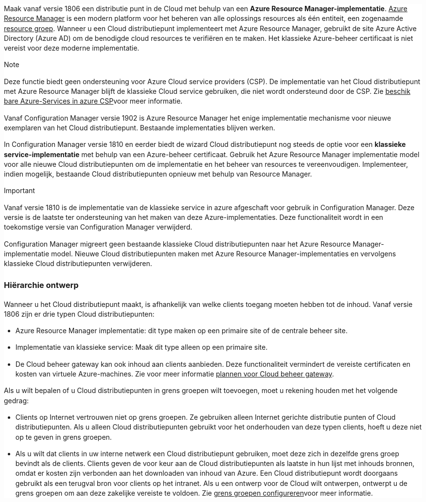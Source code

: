 Maak vanaf versie 1806 een distributie punt in de Cloud met behulp van een **Azure Resource Manager-implementatie**. [Azure Resource Manager](https://docs.microsoft.com/azure/azure-resource-manager/resource-group-overview) is een modern platform voor het beheren van alle oplossings resources als één entiteit, een zogenaamde [resource groep](https://docs.microsoft.com/azure/azure-resource-manager/resource-group-overview#resource-groups). Wanneer u een Cloud distributiepunt implementeert met Azure Resource Manager, gebruikt de site Azure Active Directory (Azure AD) om de benodigde cloud resources te verifiëren en te maken. Het klassieke Azure-beheer certificaat is niet vereist voor deze moderne implementatie.  

> [!Note]  
> Deze functie biedt geen ondersteuning voor Azure Cloud service providers (CSP). De implementatie van het Cloud distributiepunt met Azure Resource Manager blijft de klassieke Cloud service gebruiken, die niet wordt ondersteund door de CSP. Zie [beschik bare Azure-Services in azure CSP](/azure/cloud-solution-provider/overview/azure-csp-available-services)voor meer informatie.  

Vanaf Configuration Manager versie 1902 is Azure Resource Manager het enige implementatie mechanisme voor nieuwe exemplaren van het Cloud distributiepunt. Bestaande implementaties blijven werken.

In Configuration Manager versie 1810 en eerder biedt de wizard Cloud distributiepunt nog steeds de optie voor een **klassieke service-implementatie** met behulp van een Azure-beheer certificaat. Gebruik het Azure Resource Manager implementatie model voor alle nieuwe Cloud distributiepunten om de implementatie en het beheer van resources te vereenvoudigen. Implementeer, indien mogelijk, bestaande Cloud distributiepunten opnieuw met behulp van Resource Manager.

> [!Important]  
> Vanaf versie 1810 is de implementatie van de klassieke service in azure afgeschaft voor gebruik in Configuration Manager. Deze versie is de laatste ter ondersteuning van het maken van deze Azure-implementaties. Deze functionaliteit wordt in een toekomstige versie van Configuration Manager verwijderd.  

Configuration Manager migreert geen bestaande klassieke Cloud distributiepunten naar het Azure Resource Manager-implementatie model. Nieuwe Cloud distributiepunten maken met Azure Resource Manager-implementaties en vervolgens klassieke Cloud distributiepunten verwijderen.

### <a name="hierarchy-design"></a>Hiërarchie ontwerp

Wanneer u het Cloud distributiepunt maakt, is afhankelijk van welke clients toegang moeten hebben tot de inhoud. Vanaf versie 1806 zijn er drie typen Cloud distributiepunten:  

- Azure Resource Manager implementatie: dit type maken op een primaire site of de centrale beheer site.  

- Implementatie van klassieke service: Maak dit type alleen op een primaire site.  

- De Cloud beheer gateway kan ook inhoud aan clients aanbieden. Deze functionaliteit vermindert de vereiste certificaten en kosten van virtuele Azure-machines. Zie voor meer informatie [plannen voor Cloud beheer gateway](../../clients/manage/cmg/plan-cloud-management-gateway.md).  

Als u wilt bepalen of u Cloud distributiepunten in grens groepen wilt toevoegen, moet u rekening houden met het volgende gedrag:  

- Clients op Internet vertrouwen niet op grens groepen. Ze gebruiken alleen Internet gerichte distributie punten of Cloud distributiepunten. Als u alleen Cloud distributiepunten gebruikt voor het onderhouden van deze typen clients, hoeft u deze niet op te geven in grens groepen.  

- Als u wilt dat clients in uw interne netwerk een Cloud distributiepunt gebruiken, moet deze zich in dezelfde grens groep bevindt als de clients. Clients geven de voor keur aan de Cloud distributiepunten als laatste in hun lijst met inhouds bronnen, omdat er kosten zijn verbonden aan het downloaden van inhoud van Azure. Een Cloud distributiepunt wordt doorgaans gebruikt als een terugval bron voor clients op het intranet. Als u een ontwerp voor de Cloud wilt ontwerpen, ontwerpt u de grens groepen om aan deze zakelijke vereiste te voldoen. Zie [grens groepen configureren](../../servers/deploy/configure/boundary-groups.md)voor meer informatie.  
